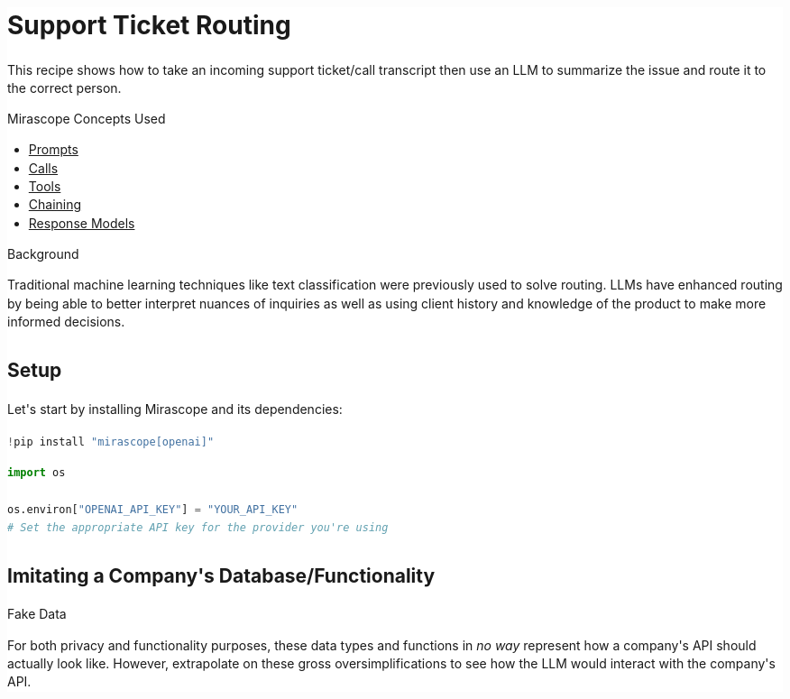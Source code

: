 # Support Ticket Routing

This recipe shows how to take an incoming support ticket/call transcript then use an LLM to summarize the issue and route it to the correct person.

<div class="admonition tip">
<p class="admonition-title">Mirascope Concepts Used</p>
<ul>
<li><a href="../../../learn/prompts/">Prompts</a></li>
<li><a href="../../../learn/calls/">Calls</a></li>
<li><a href="../../../learn/tools/">Tools</a></li>
<li><a href="../../../learn/chaining/">Chaining</a></li>
<li><a href="../../../learn/response_models/">Response Models</a></li>
</ul>
</div>

<div class="admonition note">
<p class="admonition-title">Background</p>
<p>
Traditional machine learning techniques like text classification were previously used to solve routing. LLMs have enhanced routing by being able to better interpret nuances of inquiries as well as using client history and knowledge of the product to make more informed decisions.
</p>
</div>

## Setup

Let's start by installing Mirascope and its dependencies:


```python
!pip install "mirascope[openai]"
```


```python
import os

os.environ["OPENAI_API_KEY"] = "YOUR_API_KEY"
# Set the appropriate API key for the provider you're using
```

## Imitating a Company's Database/Functionality

<div class="admonition note">
<p class="admonition-title">Fake Data</p>
<p>
For both privacy and functionality purposes, these data types and functions in <em>no way</em> represent how a company's API should actually look like. However, extrapolate on these gross oversimplifications to see how the LLM would interact with the company's API.
</p>
</div>
